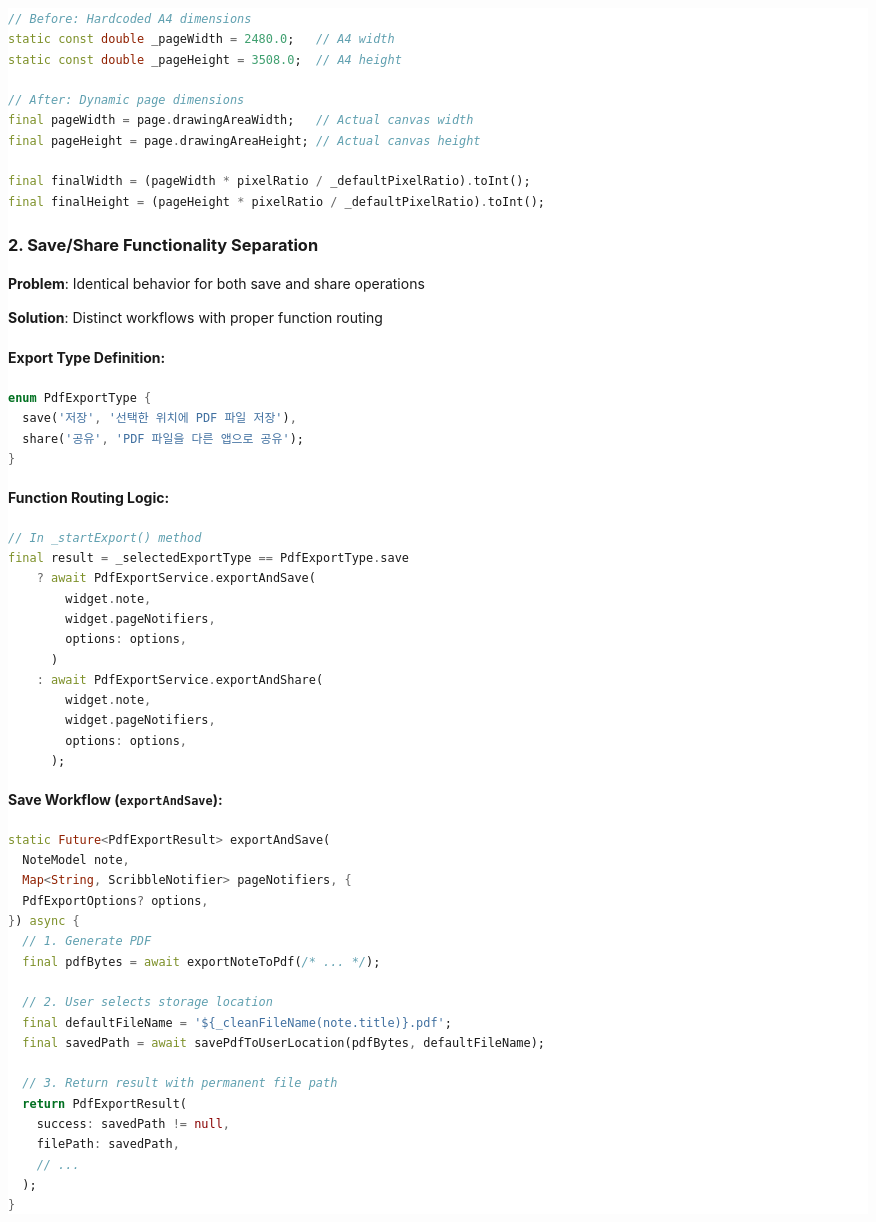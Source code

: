 ```dart
// Before: Hardcoded A4 dimensions
static const double _pageWidth = 2480.0;   // A4 width
static const double _pageHeight = 3508.0;  // A4 height

// After: Dynamic page dimensions
final pageWidth = page.drawingAreaWidth;   // Actual canvas width
final pageHeight = page.drawingAreaHeight; // Actual canvas height

final finalWidth = (pageWidth * pixelRatio / _defaultPixelRatio).toInt();
final finalHeight = (pageHeight * pixelRatio / _defaultPixelRatio).toInt();
```

### 2. Save/Share Functionality Separation

**Problem**: Identical behavior for both save and share operations

**Solution**: Distinct workflows with proper function routing

#### Export Type Definition:

```dart
enum PdfExportType {
  save('저장', '선택한 위치에 PDF 파일 저장'),
  share('공유', 'PDF 파일을 다른 앱으로 공유');
}
```

#### Function Routing Logic:

```dart
// In _startExport() method
final result = _selectedExportType == PdfExportType.save
    ? await PdfExportService.exportAndSave(
        widget.note,
        widget.pageNotifiers,
        options: options,
      )
    : await PdfExportService.exportAndShare(
        widget.note,
        widget.pageNotifiers,
        options: options,
      );
```

#### Save Workflow (`exportAndSave`):

```dart
static Future<PdfExportResult> exportAndSave(
  NoteModel note,
  Map<String, ScribbleNotifier> pageNotifiers, {
  PdfExportOptions? options,
}) async {
  // 1. Generate PDF
  final pdfBytes = await exportNoteToPdf(/* ... */);
  
  // 2. User selects storage location
  final defaultFileName = '${_cleanFileName(note.title)}.pdf';
  final savedPath = await savePdfToUserLocation(pdfBytes, defaultFileName);
  
  // 3. Return result with permanent file path
  return PdfExportResult(
    success: savedPath != null,
    filePath: savedPath,
    // ...
  );
}
```